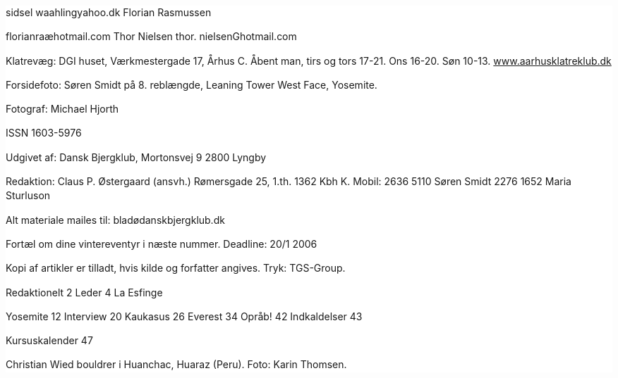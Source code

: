 sidsel waahlingyahoo.dk
Florian Rasmussen

florianraæhotmail.com
Thor Nielsen
thor. nielsenGhotmail.com

Klatrevæg:
DGI huset, Værkmestergade 17, Århus
C. Åbent man, tirs og tors 17-21. Ons
16-20. Søn 10-13.
www.aarhusklatreklub.dk

Forsidefoto:
Søren Smidt på 8. reblængde, Leaning
Tower West Face, Yosemite.

Fotograf: Michael Hjorth

ISSN 1603-5976

Udgivet af:
Dansk Bjergklub, Mortonsvej 9
2800 Lyngby

Redaktion:
Claus P. Østergaard (ansvh.)
Rømersgade 25, 1.th. 1362 Kbh K.
Mobil: 2636 5110
Søren Smidt 2276 1652
Maria Sturluson

Alt materiale mailes til:
bladødanskbjergklub.dk

Fortæl om dine vintereventyr i næste
nummer.
Deadline: 20/1 2006

Kopi af artikler er tilladt, hvis kilde og
forfatter angives.
Tryk: TGS-Group.

Redaktionelt 2
Leder 4
La Esfinge

Yosemite 12
Interview 20
Kaukasus 26
Everest 34
Opråb! 42
Indkaldelser 43

Kursuskalender 47

Christian Wied bouldrer i
Huanchac, Huaraz (Peru).
Foto: Karin Thomsen.
